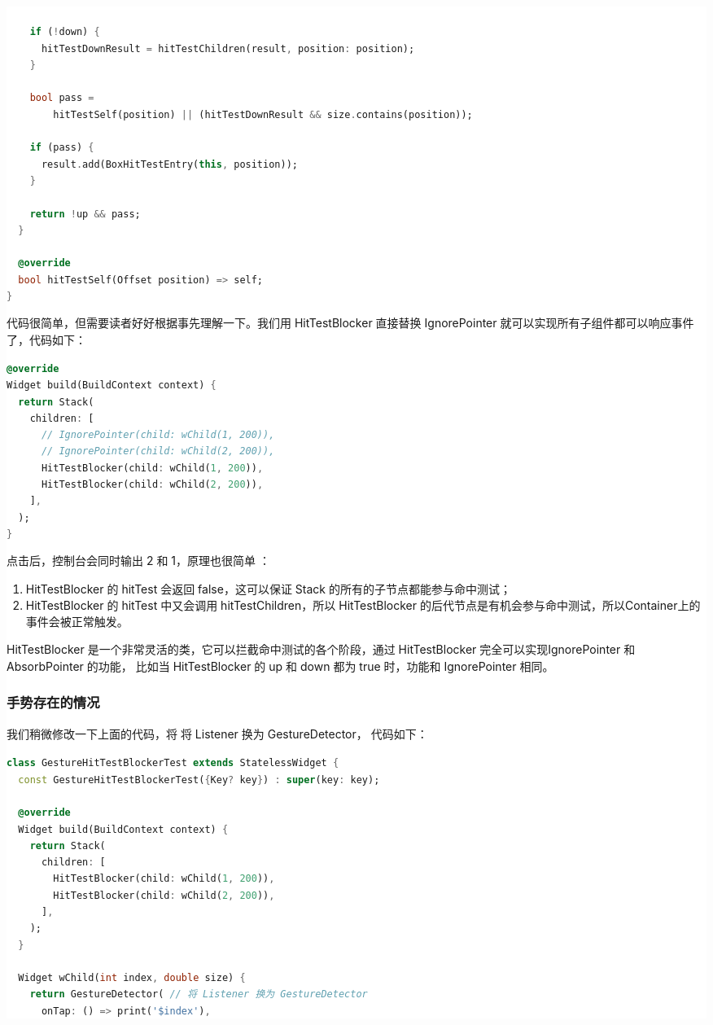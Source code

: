 ```dart

    if (!down) {
      hitTestDownResult = hitTestChildren(result, position: position);
    }

    bool pass =
        hitTestSelf(position) || (hitTestDownResult && size.contains(position));

    if (pass) {
      result.add(BoxHitTestEntry(this, position));
    }

    return !up && pass;
  }

  @override
  bool hitTestSelf(Offset position) => self;
}
```

代码很简单，但需要读者好好根据事先理解一下。我们用 HitTestBlocker 直接替换 IgnorePointer 就可以实现所有子组件都可以响应事件了，代码如下：

```dart
@override
Widget build(BuildContext context) {
  return Stack(
    children: [
      // IgnorePointer(child: wChild(1, 200)),
      // IgnorePointer(child: wChild(2, 200)),
      HitTestBlocker(child: wChild(1, 200)),
      HitTestBlocker(child: wChild(2, 200)),
    ],
  );
}
```

点击后，控制台会同时输出 2 和 1，原理也很简单 ：

1. HitTestBlocker 的 hitTest 会返回 false，这可以保证 Stack 的所有的子节点都能参与命中测试；
2. HitTestBlocker 的 hitTest 中又会调用 hitTestChildren，所以 HitTestBlocker 的后代节点是有机会参与命中测试，所以Container上的事件会被正常触发。

HitTestBlocker 是一个非常灵活的类，它可以拦截命中测试的各个阶段，通过 HitTestBlocker 完全可以实现IgnorePointer 和 AbsorbPointer 的功能， 比如当 HitTestBlocker  的 up 和 down 都为 true 时，功能和 IgnorePointer 相同。

### 手势存在的情况

我们稍微修改一下上面的代码，将 将 Listener 换为 GestureDetector， 代码如下：

```dart
class GestureHitTestBlockerTest extends StatelessWidget {
  const GestureHitTestBlockerTest({Key? key}) : super(key: key);

  @override
  Widget build(BuildContext context) {
    return Stack(
      children: [
        HitTestBlocker(child: wChild(1, 200)),
        HitTestBlocker(child: wChild(2, 200)),
      ],
    );
  }

  Widget wChild(int index, double size) {
    return GestureDetector( // 将 Listener 换为 GestureDetector
      onTap: () => print('$index'),
```